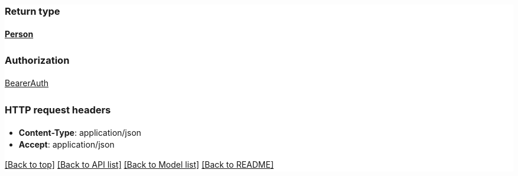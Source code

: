 ### Return type

[**Person**](Person.md)

### Authorization

[BearerAuth](../README.md#BearerAuth)

### HTTP request headers

 - **Content-Type**: application/json
 - **Accept**: application/json

[[Back to top]](#) [[Back to API list]](../README.md#documentation-for-api-endpoints) [[Back to Model list]](../README.md#documentation-for-models) [[Back to README]](../README.md)

